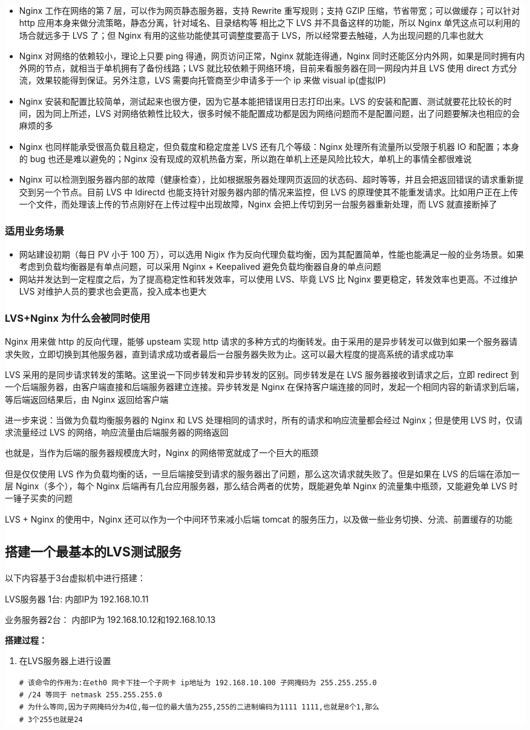 - Nginx 工作在网络的第 7 层，可以作为网页静态服务器，支持 Rewrite 重写规则；支持 GZIP 压缩，节省带宽；可以做缓存；可以针对 http 应用本身来做分流策略，静态分离，针对域名、目录结构等
    相比之下 LVS 并不具备这样的功能，所以 Nginx 单凭这点可以利用的场合就远多于 LVS 了；但 Nginx 有用的这些功能使其可调整度要高于 LVS，所以经常要去触碰，人为出现问题的几率也就大
- Nginx 对网络的依赖较小，理论上只要 ping 得通，网页访问正常，Nginx 就能连得通，Nginx 同时还能区分内外网，如果是同时拥有内外网的节点，就相当于单机拥有了备份线路；LVS 就比较依赖于网络环境，目前来看服务器在同一网段内并且 LVS 使用 direct 方式分流，效果较能得到保证。另外注意，LVS 需要向托管商至少申请多于一个 ip 来做 visual ip(虚拟IP)

- Nginx 安装和配置比较简单，测试起来也很方便，因为它基本能把错误用日志打印出来。LVS 的安装和配置、测试就要花比较长的时间，因为同上所述，LVS 对网络依赖性比较大，很多时候不能配置成功都是因为网络问题而不是配置问题，出了问题要解决也相应的会麻烦的多
- Nginx 也同样能承受很高负载且稳定，但负载度和稳定度差 LVS 还有几个等级：Nginx 处理所有流量所以受限于机器 IO 和配置；本身的 bug 也还是难以避免的；Nginx 没有现成的双机热备方案，所以跑在单机上还是风险比较大，单机上的事情全都很难说
- Nginx 可以检测到服务器内部的故障（健康检查），比如根据服务器处理网页返回的状态码、超时等等，并且会把返回错误的请求重新提交到另一个节点。目前 LVS 中 ldirectd 也能支持针对服务器内部的情况来监控，但 LVS 的原理使其不能重发请求。比如用户正在上传一个文件，而处理该上传的节点刚好在上传过程中出现故障，Nginx 会把上传切到另一台服务器重新处理，而 LVS 就直接断掉了



### 适用业务场景

- 网站建设初期（每日 PV 小于 100 万），可以选用 Nigix 作为反向代理负载均衡，因为其配置简单，性能也能满足一般的业务场景。如果考虑到负载均衡器是有单点问题，可以采用 Nginx + Keepalived 避免负载均衡器自身的单点问题
- 网站并发达到一定程度之后，为了提高稳定性和转发效率，可以使用 LVS、毕竟 LVS 比 Nginx 要更稳定，转发效率也更高。不过维护 LVS 对维护人员的要求也会更高，投入成本也更大



### LVS+Nginx 为什么会被同时使用

Nginx 用来做 http 的反向代理，能够 upsteam 实现 http 请求的多种方式的均衡转发。由于采用的是异步转发可以做到如果一个服务器请求失败，立即切换到其他服务器，直到请求成功或者最后一台服务器失败为止。这可以最大程度的提高系统的请求成功率

LVS 采用的是同步请求转发的策略。这里说一下同步转发和异步转发的区别。同步转发是在 LVS 服务器接收到请求之后，立即 redirect 到一个后端服务器，由客户端直接和后端服务器建立连接。异步转发是 Nginx 在保持客户端连接的同时，发起一个相同内容的新请求到后端，等后端返回结果后，由 Nginx 返回给客户端

进一步来说：当做为负载均衡服务器的 Nginx 和 LVS 处理相同的请求时，所有的请求和响应流量都会经过 Nginx；但是使用 LVS 时，仅请求流量经过 LVS 的网络，响应流量由后端服务器的网络返回

也就是，当作为后端的服务器规模庞大时，Nginx 的网络带宽就成了一个巨大的瓶颈

但是仅仅使用 LVS 作为负载均衡的话，一旦后端接受到请求的服务器出了问题，那么这次请求就失败了。但是如果在 LVS 的后端在添加一层 Nginx（多个），每个 Nginx 后端再有几台应用服务器，那么结合两者的优势，既能避免单 Nginx 的流量集中瓶颈，又能避免单 LVS 时一锤子买卖的问题

LVS + Nginx 的使用中，Nginx 还可以作为一个中间环节来减小后端 tomcat 的服务压力，以及做一些业务切换、分流、前置缓存的功能





## 搭建一个最基本的LVS测试服务

以下内容基于3台虚拟机中进行搭建：

LVS服务器 1台: 内部IP为 192.168.10.11

业务服务器2台： 内部IP为 192.168.10.12和192.168.10.13



**搭建过程：**

1. 在LVS服务器上进行设置

    ```shell
    # 该命令的作用为:在eth0 网卡下挂一个子网卡 ip地址为 192.168.10.100 子网掩码为 255.255.255.0
    # /24 等同于 netmask 255.255.255.0
    # 为什么等同,因为子网掩码分为4位,每一位的最大值为255,255的二进制编码为1111 1111,也就是8个1,那么
    # 3个255也就是24